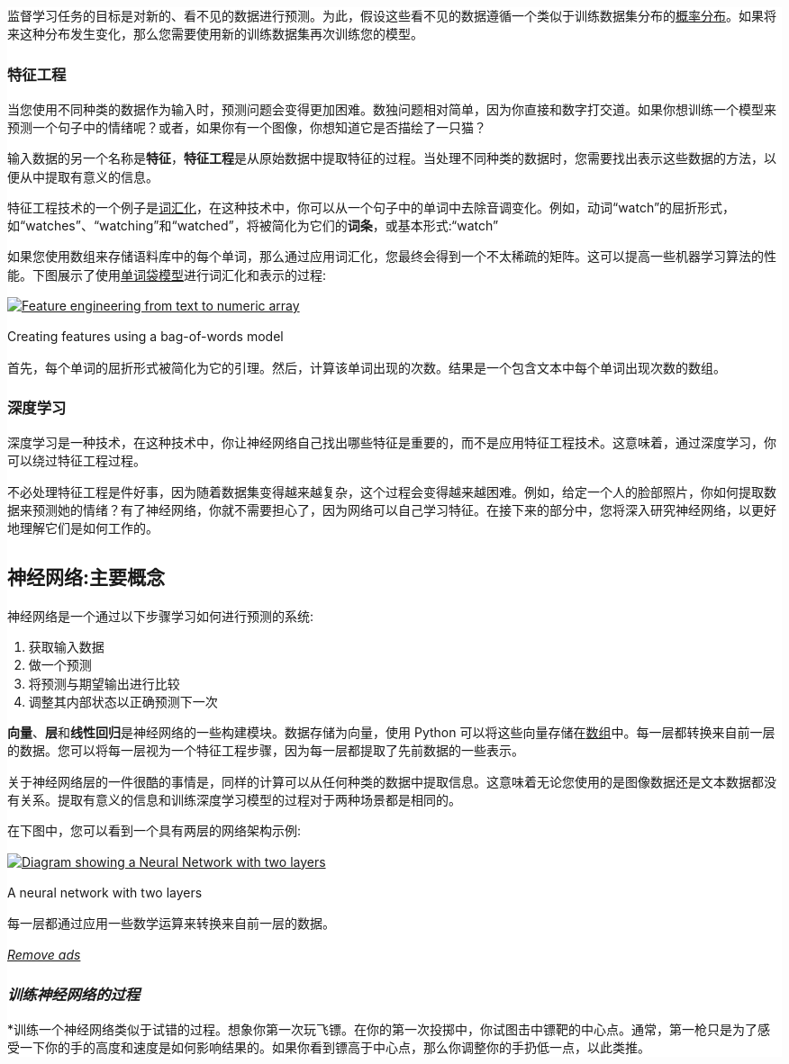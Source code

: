 监督学习任务的目标是对新的、看不见的数据进行预测。为此，假设这些看不见的数据遵循一个类似于训练数据集分布的[概率分布](https://en.wikipedia.org/wiki/Probability_distribution)。如果将来这种分布发生变化，那么您需要使用新的训练数据集再次训练您的模型。

### 特征工程

当您使用不同种类的数据作为输入时，预测问题会变得更加困难。数独问题相对简单，因为你直接和数字打交道。如果你想训练一个模型来预测一个句子中的情绪呢？或者，如果你有一个图像，你想知道它是否描绘了一只猫？

输入数据的另一个名称是**特征**，**特征工程**是从原始数据中提取特征的过程。当处理不同种类的数据时，您需要找出表示这些数据的方法，以便从中提取有意义的信息。

特征工程技术的一个例子是[词汇化](https://realpython.com/sentiment-analysis-python/#normalizing-words)，在这种技术中，你可以从一个句子中的单词中去除音调变化。例如，动词“watch”的屈折形式，如“watches”、“watching”和“watched”，将被简化为它们的**词条**，或基本形式:“watch”

如果您使用数组来存储语料库中的每个单词，那么通过应用词汇化，您最终会得到一个不太稀疏的矩阵。这可以提高一些机器学习算法的性能。下图展示了使用[单词袋模型](https://en.wikipedia.org/wiki/Bag-of-words_model)进行词汇化和表示的过程:

[![Feature engineering from text to numeric array](../Images/e761f8433b00cc1bfa319b6b69bc52f2.png)](https://files.realpython.com/media/Features_from_text.9296775db229.png)

<figcaption class="figure-caption text-center">Creating features using a bag-of-words model</figcaption>

首先，每个单词的屈折形式被简化为它的引理。然后，计算该单词出现的次数。结果是一个包含文本中每个单词出现次数的数组。

### 深度学习

深度学习是一种技术，在这种技术中，你让神经网络自己找出哪些特征是重要的，而不是应用特征工程技术。这意味着，通过深度学习，你可以绕过特征工程过程。

不必处理特征工程是件好事，因为随着数据集变得越来越复杂，这个过程会变得越来越困难。例如，给定一个人的脸部照片，你如何提取数据来预测她的情绪？有了神经网络，你就不需要担心了，因为网络可以自己学习特征。在接下来的部分中，您将深入研究神经网络，以更好地理解它们是如何工作的。

## 神经网络:主要概念

神经网络是一个通过以下步骤学习如何进行预测的系统:

1.  获取输入数据
2.  做一个预测
3.  将预测与期望输出进行比较
4.  调整其内部状态以正确预测下一次

**向量**、**层**和**线性回归**是神经网络的一些构建模块。数据存储为向量，使用 Python 可以将这些向量存储在[数组](https://realpython.com/numpy-array-programming/)中。每一层都转换来自前一层的数据。您可以将每一层视为一个特征工程步骤，因为每一层都提取了先前数据的一些表示。

关于神经网络层的一件很酷的事情是，同样的计算可以从任何种类的数据中提取信息。这意味着无论您使用的是图像数据还是文本数据都没有关系。提取有意义的信息和训练深度学习模型的过程对于两种场景都是相同的。

在下图中，您可以看到一个具有两层的网络架构示例:

[![Diagram showing a Neural Network with two layers](../Images/a5fa0cf259c402ed4a802d77cc09b9f5.png)](https://files.realpython.com/media/neural_network_layers.c8fe82979288.png)

<figcaption class="figure-caption text-center">A neural network with two layers</figcaption>

每一层都通过应用一些数学运算来转换来自前一层的数据。

[*Remove ads*](/account/join/)

### *训练神经网络的过程*

 *训练一个神经网络类似于试错的过程。想象你第一次玩飞镖。在你的第一次投掷中，你试图击中镖靶的中心点。通常，第一枪只是为了感受一下你的手的高度和速度是如何影响结果的。如果你看到镖高于中心点，那么你调整你的手扔低一点，以此类推。
